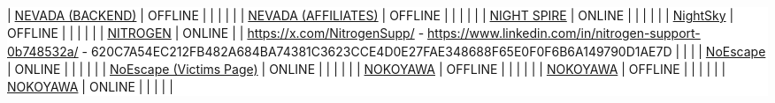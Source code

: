 | [NEVADA (BACKEND)](http://nevbackvzwfu5yu3gszap77bg66koadds6eln37gxdhdk4jdsbkayrid.onion)                                      | OFFLINE                                                                                         |                                                                                                                                                        |                                                                                                                                                                      |          |     |
| [NEVADA (AFFILIATES)](http://nevaffcwswjosddmw55qhn4u4secw42wlppzvf26k5onrlxjevm6avad.onion/)                                  | OFFLINE                                                                                         |                                                                                                                                                        |                                                                                                                                                                      |          |     |
| [NIGHT SPIRE](http://nspireyzmvapgiwgtuoznlafqvlyz7ey6himtgn5bdvdcowfyto3yryd.onion)                                           | ONLINE                                                                                          |                                                                                                                                                        |                                                                                                                                                                      |          |     |
| [NightSky](http://gg5ryfgogainisskdvh4y373ap3b2mxafcibeh2lvq5x7fx76ygcosad.onion)                                              | OFFLINE                                                                                         |                                                                                                                                                        |                                                                                                                                                                      |          |     |
| [NITROGEN](http://nitrogenczslprh3xyw6lh5xyjvmsz7ciljoqxxknd7uymkfetfhgvqd.onion)                                              | ONLINE                                                                                          |                                                                                                                                                        | https://x.com/NitrogenSupp/ - https://www.linkedin.com/in/nitrogen-support-0b748532a/ - 620C7A54EC212FB482A684BA74381C3623CCE4D0E27FAE348688F65E0F0F6B6A149790D1AE7D |          |     |
| [NoEscape](http://noescapemsqxvizdxyl7f7rmg5cdjwp33pg2wpmiaaibilb4btwzttad.onion)                                              | ONLINE                                                                                          |                                                                                                                                                        |                                                                                                                                                                      |          |     |
| [NoEscape (Victims Page)](http://noescaperjh3gg6oy7rck57fiefyuzmj7kmvojxgvlmwd5pdzizrb7ad.onion)                               | ONLINE                                                                                          |                                                                                                                                                        |                                                                                                                                                                      |          |     |
| [NOKOYAWA](http://lirncvjfmdhv6samxvvlohfqx7jklfxoxj7xn3fh7qeabs3taemdsdqd.onion)                                              | OFFLINE                                                                                         |                                                                                                                                                        |                                                                                                                                                                      |          |     |
| [NOKOYAWA](http://6yofnrq7evqrtz3tzi3dkbrdovtywd35lx3iqbc5dyh367nrdh4jgfyd.onion)                                              | OFFLINE                                                                                         |                                                                                                                                                        |                                                                                                                                                                      |          |     |
| [NOKOYAWA](http://nokoleakb76znymx443veg4n6fytx6spck6pc7nkr4dvfuygpub6jsid.onion)                                              | ONLINE                                                                                          |                                                                                                                                                        |                                                                                                                                                                      |          |     |